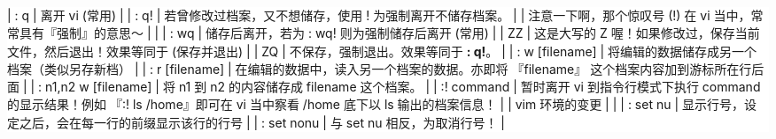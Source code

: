 | : q                                                              | 离开 vi (常用)                                                                                                             |
| : q!                                                             | 若曾修改过档案，又不想储存，使用 ! 为强制离开不储存档案。                                                                  |
| 注意一下啊，那个惊叹号 (!) 在 vi 当中，常常具有『强制』的意思～ |                                                                                                                            |
| : wq                                                             | 储存后离开，若为 : wq! 则为强制储存后离开 (常用)                                                                            |
| ZZ                                                              | 这是大写的 Z 喔！如果修改过，保存当前文件，然后退出！效果等同于 (保存并退出)                                                |
| ZQ                                                              | 不保存，强制退出。效果等同于 **: q!**。                                                                                     |
| : w [filename]                                                   | 将编辑的数据储存成另一个档案（类似另存新档）                                                                               |
| : r [filename]                                                   | 在编辑的数据中，读入另一个档案的数据。亦即将 『filename』 这个档案内容加到游标所在行后面                                   |
| : n1,n2 w [filename]                                             | 将 n1 到 n2 的内容储存成 filename 这个档案。                                                                               |
| :! command                                                      | 暂时离开 vi 到指令行模式下执行 command 的显示结果！例如 『:! ls /home』即可在 vi 当中察看 /home 底下以 ls 输出的档案信息！ |
| vim 环境的变更                                                  |                                                                                                                            |
| : set nu                                                         | 显示行号，设定之后，会在每一行的前缀显示该行的行号                                                                         |
| : set nonu                                                       | 与 set nu 相反，为取消行号！                                                                                               |